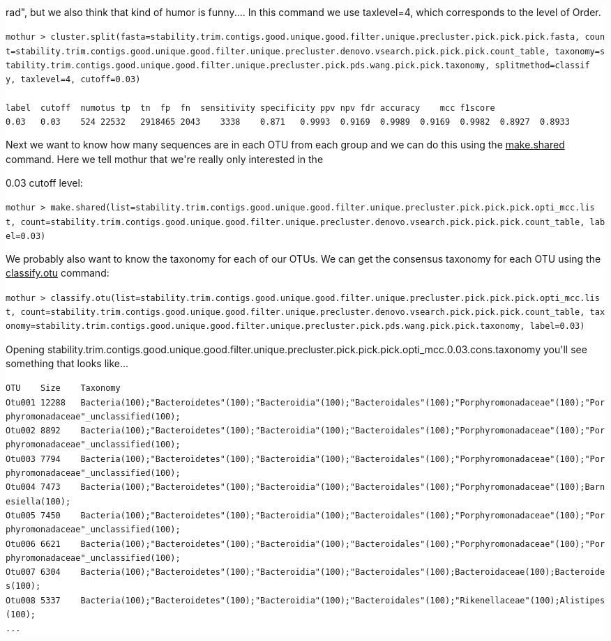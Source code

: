 rad", but we also think that kind of humor is funny\.... In this
command we use taxlevel=4, which corresponds to the level of Order.

    mothur > cluster.split(fasta=stability.trim.contigs.good.unique.good.filter.unique.precluster.pick.pick.pick.fasta, count=stability.trim.contigs.good.unique.good.filter.unique.precluster.denovo.vsearch.pick.pick.pick.count_table, taxonomy=stability.trim.contigs.good.unique.good.filter.unique.precluster.pick.pds.wang.pick.pick.taxonomy, splitmethod=classify, taxlevel=4, cutoff=0.03)

    label  cutoff  numotus tp  tn  fp  fn  sensitivity specificity ppv npv fdr accuracy    mcc f1score
    0.03   0.03    524 22532   2918465 2043    3338    0.871   0.9993  0.9169  0.9989  0.9169  0.9982  0.8927  0.8933

Next we want to know how many sequences are in each OTU from each group
and we can do this using the [make.shared](/wiki/make.shared)
command. Here we tell mothur that we're really only interested in the

0\.03 cutoff level:

    mothur > make.shared(list=stability.trim.contigs.good.unique.good.filter.unique.precluster.pick.pick.pick.opti_mcc.list, count=stability.trim.contigs.good.unique.good.filter.unique.precluster.denovo.vsearch.pick.pick.pick.count_table, label=0.03)

We probably also want to know the taxonomy for each of our OTUs. We can
get the consensus taxonomy for each OTU using the
[classify.otu](/wiki/classify.otu) command:

    mothur > classify.otu(list=stability.trim.contigs.good.unique.good.filter.unique.precluster.pick.pick.pick.opti_mcc.list, count=stability.trim.contigs.good.unique.good.filter.unique.precluster.denovo.vsearch.pick.pick.pick.count_table, taxonomy=stability.trim.contigs.good.unique.good.filter.unique.precluster.pick.pds.wang.pick.pick.taxonomy, label=0.03)

Opening
stability.trim.contigs.good.unique.good.filter.unique.precluster.pick.pick.pick.opti_mcc.0.03.cons.taxonomy
you'll see something that looks like\...

```
OTU    Size    Taxonomy
Otu001 12288   Bacteria(100);"Bacteroidetes"(100);"Bacteroidia"(100);"Bacteroidales"(100);"Porphyromonadaceae"(100);"Porphyromonadaceae"_unclassified(100);
Otu002 8892    Bacteria(100);"Bacteroidetes"(100);"Bacteroidia"(100);"Bacteroidales"(100);"Porphyromonadaceae"(100);"Porphyromonadaceae"_unclassified(100);
Otu003 7794    Bacteria(100);"Bacteroidetes"(100);"Bacteroidia"(100);"Bacteroidales"(100);"Porphyromonadaceae"(100);"Porphyromonadaceae"_unclassified(100);
Otu004 7473    Bacteria(100);"Bacteroidetes"(100);"Bacteroidia"(100);"Bacteroidales"(100);"Porphyromonadaceae"(100);Barnesiella(100);
Otu005 7450    Bacteria(100);"Bacteroidetes"(100);"Bacteroidia"(100);"Bacteroidales"(100);"Porphyromonadaceae"(100);"Porphyromonadaceae"_unclassified(100);
Otu006 6621    Bacteria(100);"Bacteroidetes"(100);"Bacteroidia"(100);"Bacteroidales"(100);"Porphyromonadaceae"(100);"Porphyromonadaceae"_unclassified(100);
Otu007 6304    Bacteria(100);"Bacteroidetes"(100);"Bacteroidia"(100);"Bacteroidales"(100);Bacteroidaceae(100);Bacteroides(100);
Otu008 5337    Bacteria(100);"Bacteroidetes"(100);"Bacteroidia"(100);"Bacteroidales"(100);"Rikenellaceae"(100);Alistipes(100);
...
```

